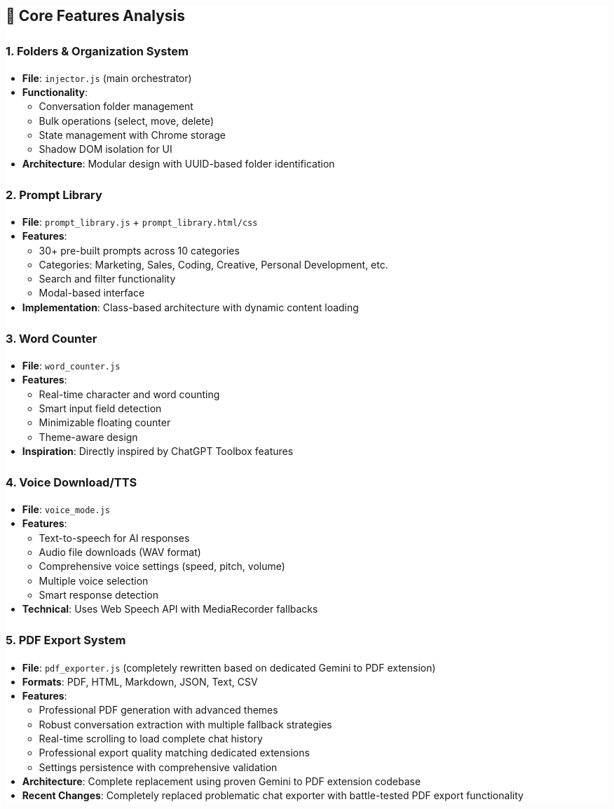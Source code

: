 ## 🎯 Core Features Analysis

### 1. **Folders & Organization System**
- **File**: `injector.js` (main orchestrator)
- **Functionality**: 
  - Conversation folder management
  - Bulk operations (select, move, delete)
  - State management with Chrome storage
  - Shadow DOM isolation for UI
- **Architecture**: Modular design with UUID-based folder identification

### 2. **Prompt Library**
- **File**: `prompt_library.js` + `prompt_library.html/css`
- **Features**:
  - 30+ pre-built prompts across 10 categories
  - Categories: Marketing, Sales, Coding, Creative, Personal Development, etc.
  - Search and filter functionality
  - Modal-based interface
- **Implementation**: Class-based architecture with dynamic content loading

### 3. **Word Counter**
- **File**: `word_counter.js`
- **Features**:
  - Real-time character and word counting
  - Smart input field detection
  - Minimizable floating counter
  - Theme-aware design
- **Inspiration**: Directly inspired by ChatGPT Toolbox features

### 4. **Voice Download/TTS**
- **File**: `voice_mode.js`
- **Features**:
  - Text-to-speech for AI responses
  - Audio file downloads (WAV format)
  - Comprehensive voice settings (speed, pitch, volume)
  - Multiple voice selection
  - Smart response detection
- **Technical**: Uses Web Speech API with MediaRecorder fallbacks

### 5. **PDF Export System**
- **File**: `pdf_exporter.js` (completely rewritten based on dedicated Gemini to PDF extension)
- **Formats**: PDF, HTML, Markdown, JSON, Text, CSV
- **Features**:
  - Professional PDF generation with advanced themes
  - Robust conversation extraction with multiple fallback strategies
  - Real-time scrolling to load complete chat history
  - Professional export quality matching dedicated extensions
  - Settings persistence with comprehensive validation
- **Architecture**: Complete replacement using proven Gemini to PDF extension codebase
- **Recent Changes**: Completely replaced problematic chat exporter with battle-tested PDF export functionality
